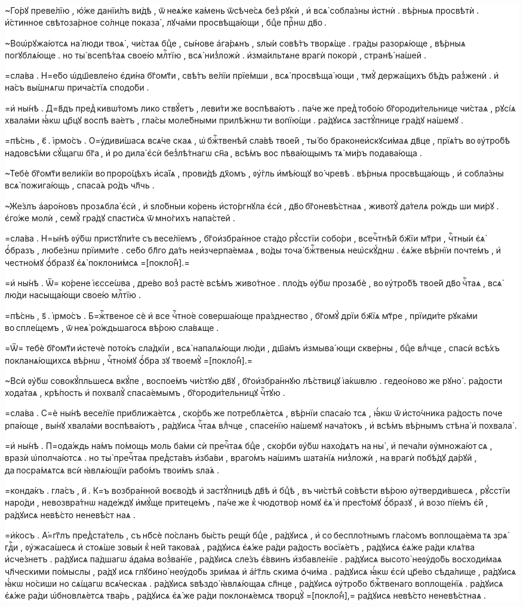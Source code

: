 ~Го́рꙋ преве́лїю , ю҆́же данїи́лъ ви́дѣ , ѿ неѧ́же ка́мень ѿсѣче́сѧ без̾ рꙋкѝ , и҆ всѧ̀ собла́зны и҆стнѝ . вѣ́рныѧ просвѣтѝ . и҆́стинное свѣтоза́рное со́лнце показа̀ , лꙋча́ми просвѣща́ющи , бцⷣе прⷭ҇нѡ дв҃о .

~Воѡ҆рꙋжа́ютсѧ на́ люди твоѧ̀ , чи́стаѧ бцⷣе , сы́нове а҆га́рѧнъ , ѕлы́и совѣ́тъ творѧ́ще . гра́ды разорѧ́юще , вѣ́рныѧ погꙋблѧ́юще . но ты̀ всепѣ́таѧ свое́ю млⷭ҇тїю , всѧ̀ низ̾ложѝ . и҆зма́ильтѧне врагѝ покорѝ , странѣ̀ на́шей .

=сла́ва . Н=е́бо ѡ҆дш҃евле́но є҆ди́на бг҃омт҃и , свѣ́тъ ве́лїи прїе́мши , всѧ̀ просвѣща́ ющи , тмꙋ̀ держа́щихъ бѣ́дъ раз̾женѝ . и҆ на́съ вы́шнѧгѡ прича́стїѧ сподо́би .

=и҆ ны́нѣ . Д=в҃дъ пред̾ кивѡ́томъ лико ствꙋ́етъ , леви́ти же воспѣва́ютъ . па́че же пред̾ тобо́ю бг҃ороди́тельнице чи́стаѧ , рꙋсі́ѧ хвала́ми ꙗ҆́кѡ цр҃цꙋ воспѣ ва́етъ , гла́сы моле́бными прилѣ́жнѡ ти вопїю́щи . ра́дꙋисѧ застꙋ́пнице гра́дꙋ на́шемꙋ .

=пѣ́снь , є҃ . і҆рмо́съ . О=у҆диви́шасѧ всѧ́че скаѧ , ѡ҆ бжⷭ҇твенѣй сла́вѣ твое́й , ты́ бо браконеи҆скꙋси́маѧ дв҃це , прїѧ́тъ во ᲂу҆тро́бѣ надовсѣ́ми сꙋ́щагѡ бг҃а , и҆ ро дила̀ є҆сѝ без̾лѣ́тнагѡ сн҃а , всѣ́мъ вос пѣва́ющымъ тѧ̀ ми́ръ подава́юща .

~Тебѐ бг҃омт҃и вели́кїи во проро́цѣхъ и҆са́їѧ , прови́дѣ дх҃омъ , ᲂу҆́гль и҆мѣ́ющꙋ во́ чревѣ . вѣ́рныѧ просвѣща́ющь , и҆ собла́зны всѧ̀ пожига́ющь , спаса́ѧ ро́дъ чл҃чь .

~Же́злъ а҆аро́новъ прозѧбла̀ є҆сѝ , и҆ ѕло́бныи ко́рень и҆сто́ргнꙋла є҆сѝ , дв҃о бг҃оневѣ́стнаѧ , животꙋ̀ да́телѧ ро́ждь ши ми́рꙋ . є҆го́же молѝ , семꙋ̀ гра́дꙋ спасти́сѧ ѿ мно́гихъ напа́стей .

=сла́ва . Н=ы́нѣ ᲂу҆́бѡ пристꙋпи́те съ весе́лїемъ , бг҃ои҆збра́нное ста́до рꙋ́сстїи собо́ри , всечⷭ҇тнѣ́й бж҃їи мт҃ри , чⷭ҇тны́и є҆ѧ̀ ѻ҆́бразъ , любе́знѡ прїими́те . се́бо бл҃го да́ть неи҆зчерпа́емаѧ , во́ды точа̀ бжⷭ҇твеныѧ неѡ҆скꙋ́днѡ . є҆ѧ́же вѣ́рнїи почте́мъ , и҆ честно́мꙋ ѻ҆́бразꙋ є҆ѧ̀ поклони́мсѧ =[покло́н̾].=

=и҆ ны́нѣ . Ѿ= ко́рене і҆єссе́ѡва , дре́во воз̾ растѐ всѣ́мъ живо́тное . пло́дъ ᲂу҆́бѡ прозѧбѐ , во ᲂу҆тро́бѣ твое́й дв҃о чⷭ҇таѧ , всѧ̀ лю́ди насыща́ющи свое́ю млⷭ҇тїю .

=пѣ́снь , ѕ҃ . і҆рмо́съ . Б=жⷭ҇твеное сѐ и҆ все чⷭ҇тно́е соверша́юще пра́зднество , бг҃омꙋ́ дрїи бж҃їѧ мт҃ре , прїиди́те рꙋка́ми во спле́щемъ , ѿ неѧ̀ ро́ждьшагосѧ вѣ́рою сла́вѧще .

=Ѿ= тебѐ бг҃омт҃и и҆стечѐ пото́къ сла́дкїи , всѧ̀ напалѧ́ющи лю́ди , дш҃а́мъ и҆змыва́ ющи скве́рны , бцⷣе влⷣчце , спасѝ всѣ́хъ покланѧ́ющихсѧ вѣ́рнѡ , чⷭ҇тно́мꙋ ѻ҆́бра зꙋ твоемꙋ̀ =[покло́н̾].=

~Всѝ ᲂу҆́бѡ совокꙋ́пльшесѧ вкꙋ́пе , воспое́мъ чи́стꙋю дв҃ꙋ , бг҃ои҆збра́ннꙋю лѣ́ствицꙋ і҆а́кѡвлю . гедео́ново же рꙋно̀ . ра́дости хода́таѧ , крѣ́пость и҆ похвалꙋ̀ спаса́емымъ , бг҃ороди́тельницꙋ чⷭ҇тꙋю .

=сла́ва . С=ѐ ны́нѣ весе́лїе приближа́етсѧ , ско́рбь же потреблѧ́етсѧ , вѣ́рнїи спаса́ю тсѧ , ꙗ҆́кѡ ѿ и҆сто́чника ра́дость поче рпа́юще , вы́нꙋ хвала́ми воспѣва́ютъ , ра́дꙋисѧ чⷭ҇таѧ влⷣчце , спасе́нїю на́шемꙋ нача́токъ , и҆ всѣ́мъ вѣ́рнымъ стѣна̀ и҆ похвала̀ .

=и҆ ны́нѣ . П=ода́ждь на́мъ по́мощь моль ба́ми сѝ пречⷭ҇таѧ бцⷣе , ско́рби ᲂу҆́бѡ нахо́дѧтъ на ны̀ , и҆ печа́ли ᲂу҆множа́ют сѧ , вразѝ ѡ҆полча́ютсѧ . но ты̀ пречⷭ҇таѧ пред̾ста́въ и҆зба́ви , враго́мъ на́шимъ шата́нїѧ низ̾ложѝ , на врагѝ побѣ́дꙋ да́рꙋй , да посра́мѧтсѧ всѝ ꙗ҆влѧ́ющїи рабо́мъ твои́мъ ѕла́ѧ .

=конда́къ . гла́съ , и҃ . К=ъ возбра́нной воєво́дѣ и҆ застꙋ́пницѣ дв҃ѣ и҆ бцⷣѣ , въ чи́стѣй со́вѣсти вѣ́рою ᲂу҆тверди́вшесѧ , рꙋ́сстїи наро́ди , невозвра́тнѡ наде́ждꙋ и҆мꙋ́ще притеце́мъ , па́че же к̾ чюдотво́р номꙋ є҆ѧ̀ и҆ прест҃о́мꙋ ѻ҆́бразꙋ , и҆ возо пїе́мъ є҆́й , ра́дꙋисѧ невѣ́сто неневѣ́ст наѧ .

=и҆́косъ . А҆́=гг҃лъ пред̾ста́тель , съ нб҃сѐ по́сланъ бы́сть рещѝ бцⷣе , ра́дꙋисѧ , и҆ со беспло́тнымъ гла́сомъ воплоща́ема тѧ зрѧ̀ гдⷭ҇и , ᲂу҆жаса́шесѧ и҆ стоѧ́ше зовы́и к̾ не́й такова́ѧ , ра́дꙋисѧ є҆ѧ́же ра́ди ра́дость восїѧ́етъ , ра́дꙋисѧ є҆ѧ́же ра́ди клѧ́тва и҆сче́знетъ . ра́дꙋисѧ па́дшагѡ а҆да́ма воз̾ва́нїе , ра́дꙋисѧ сле́зъ є҆́ввинъ и҆збавле́нїе . ра́дꙋисѧ высото̀ неᲂу҆до́бь восходи́маѧ чл҃ческими по́мыслы , ра́дꙋ исѧ глꙋбино̀ неᲂу҆до́бь зри́маѧ и҆ а҆́гг҃ль скима ѻ҆чи́ма . ра́дꙋисѧ ꙗ҆́кѡ є҆сѝ цр҃е́во сѣда́лище , ра́дꙋисѧ ꙗ҆́кѡ но́сиши но сѧ́щагѡ всѧ́ческаѧ . ра́дꙋисѧ ѕвѣздо̀ ꙗ҆влѧ́ющаѧ сл҃нце , ра́дꙋисѧ ᲂу҆тро́бо бжⷭ҇твенаго воплоще́нїѧ . ра́дꙋисѧ є҆ѧ́же ра́ди ѡ҆бновлѧ́етсѧ тва́рь , ра́дꙋисѧ є҆ѧ́ же ра́ди поклонѧ́емсѧ творцꙋ̀ =[покло́н̾],= ра́дꙋисѧ невѣ́сто неневѣ́стнаѧ .
